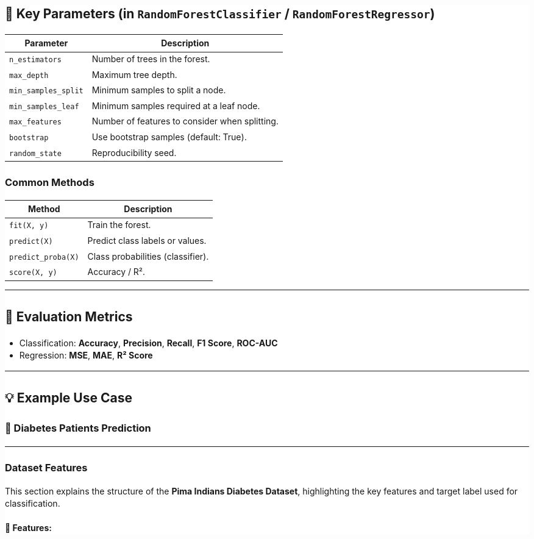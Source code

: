 
## 🔧 Key Parameters (in `RandomForestClassifier` / `RandomForestRegressor`)

| Parameter           | Description |
|---------------------|-------------|
| `n_estimators`       | Number of trees in the forest. |
| `max_depth`          | Maximum tree depth. |
| `min_samples_split`  | Minimum samples to split a node. |
| `min_samples_leaf`   | Minimum samples required at a leaf node. |
| `max_features`       | Number of features to consider when splitting. |
| `bootstrap`          | Use bootstrap samples (default: True). |
| `random_state`       | Reproducibility seed. |

### Common Methods

| Method               | Description |
|----------------------|-------------|
| `fit(X, y)`           | Train the forest. |
| `predict(X)`          | Predict class labels or values. |
| `predict_proba(X)`    | Class probabilities (classifier). |
| `score(X, y)`         | Accuracy / R². |

---

## 📏 Evaluation Metrics

- Classification: **Accuracy**, **Precision**, **Recall**, **F1 Score**, **ROC-AUC**
- Regression: **MSE**, **MAE**, **R² Score**

---

## 💡 Example Use Case

### 💉 Diabetes Patients Prediction
-------------------

### Dataset Features

This section explains the structure of the **Pima Indians Diabetes Dataset**, highlighting the key features and target label used for classification.

#### 📌 Features:
